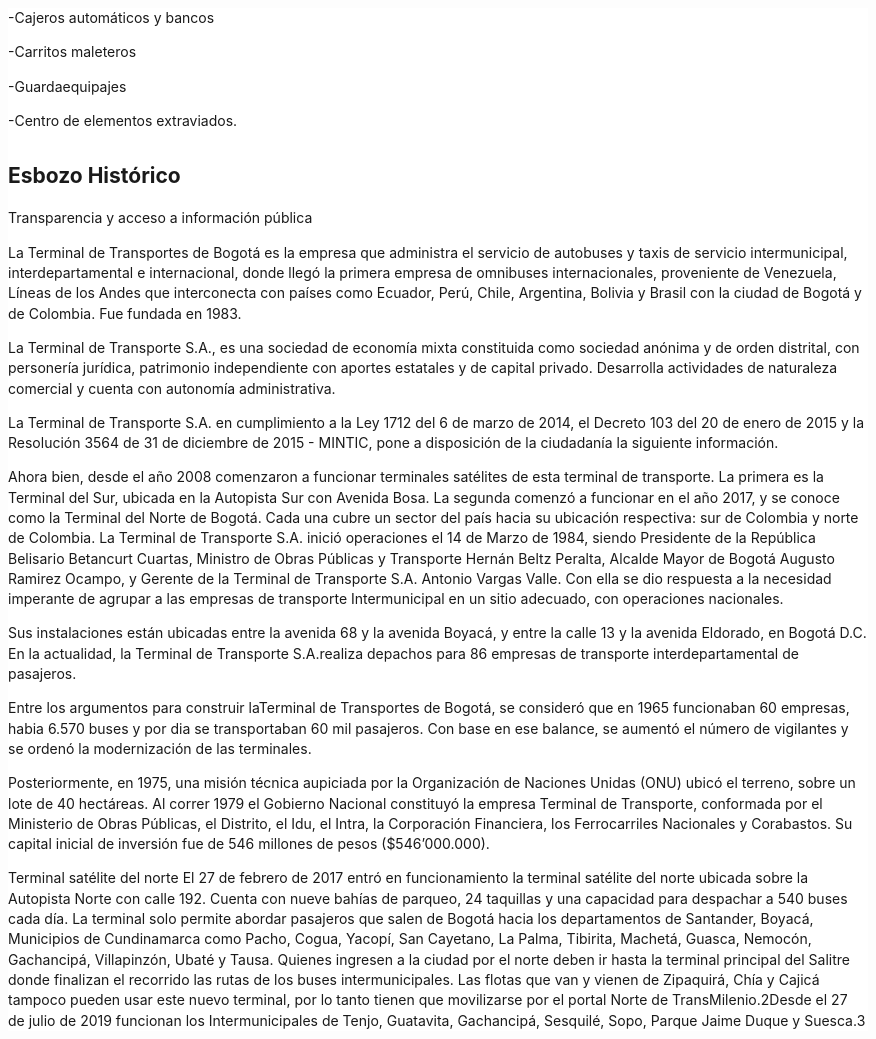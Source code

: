 -Cajeros automáticos y bancos

-Carritos maleteros

-Guardaequipajes

-Centro de elementos extraviados.

## Esbozo Histórico

Transparencia y acceso a información pública

La Terminal de Transportes de Bogotá es la empresa que administra el servicio de autobuses y taxis de servicio intermunicipal, interdepartamental e internacional, donde llegó la primera empresa de omnibuses internacionales, proveniente de Venezuela, Líneas de los Andes que interconecta con países como Ecuador, Perú, Chile, Argentina, Bolivia y Brasil con la ciudad de Bogotá y de Colombia. Fue fundada en 1983.



La Terminal de Transporte S.A., es una sociedad de economía mixta constituida como sociedad anónima y de orden distrital, con personería jurídica, patrimonio independiente con aportes estatales y de capital privado. Desarrolla actividades de naturaleza comercial y cuenta con autonomía administrativa.

La Terminal de Transporte S.A. en cumplimiento a la Ley 1712 del 6 de marzo de 2014, el Decreto 103 del 20 de enero de 2015 y la Resolución 3564 de 31 de diciembre de 2015 - MINTIC, pone a disposición de la ciudadanía la siguiente información.

Ahora bien, desde el año 2008 comenzaron a funcionar terminales satélites de esta terminal de transporte. La primera es la Terminal del Sur, ubicada en la Autopista Sur con Avenida Bosa. La segunda comenzó a funcionar en el año 2017, y se conoce como la Terminal del Norte de Bogotá. Cada una cubre un sector del país hacia su ubicación respectiva: sur de Colombia y norte de Colombia.
La Terminal de Transporte S.A. inició operaciones el 14 de Marzo de 1984, siendo Presidente de la República Belisario Betancurt Cuartas, Ministro de Obras Públicas y Transporte Hernán Beltz Peralta, Alcalde Mayor de Bogotá Augusto Ramirez Ocampo, y Gerente de la Terminal de Transporte S.A. Antonio Vargas Valle. Con ella se dio respuesta a la necesidad imperante de agrupar a las empresas de transporte Intermunicipal en un sitio adecuado, con operaciones nacionales.

Sus instalaciones están ubicadas entre la avenida 68 y la avenida Boyacá, y entre la calle 13 y la avenida Eldorado, en Bogotá D.C. En la actualidad, la Terminal de Transporte S.A.realiza depachos para 86 empresas de transporte interdepartamental de pasajeros.

Entre los argumentos para construir laTerminal de Transportes de Bogotá, se consideró que en 1965 funcionaban 60 empresas, habia 6.570 buses y por dia se transportaban 60 mil pasajeros. Con base en ese balance, se aumentó el número de vigilantes y se ordenó la modernización de las terminales.

Posteriormente, en 1975, una misión técnica aupiciada por la Organización de Naciones Unidas (ONU) ubicó el terreno, sobre un lote de 40 hectáreas. Al correr 1979 el Gobierno Nacional constituyó la empresa Terminal de Transporte, conformada por el Ministerio de Obras Públicas, el Distrito, el Idu, el Intra, la Corporación Financiera, los Ferrocarriles Nacionales y Corabastos. Su capital inicial de inversión fue de 546 millones de pesos ($546’000.000).

Terminal satélite del norte
El 27 de febrero de 2017 entró en funcionamiento la terminal satélite del norte ubicada sobre la Autopista Norte con calle 192. Cuenta con nueve bahías de parqueo, 24 taquillas y una capacidad para despachar a 540 buses cada día. La terminal solo permite abordar pasajeros que salen de Bogotá hacia los departamentos de Santander, Boyacá, Municipios de Cundinamarca como Pacho, Cogua, Yacopí, San Cayetano, La Palma, Tibirita, Machetá, Guasca, Nemocón, Gachancipá, Villapinzón, Ubaté y Tausa. Quienes ingresen a la ciudad por el norte deben ir hasta la terminal principal del Salitre donde finalizan el recorrido las rutas de los buses intermunicipales. Las flotas que van y vienen de Zipaquirá, Chía y Cajicá tampoco pueden usar este nuevo terminal, por lo tanto tienen que movilizarse por el portal Norte de TransMilenio.2​Desde el 27 de julio de 2019 funcionan los Intermunicipales de Tenjo, Guatavita, Gachancipá, Sesquilé, Sopo, Parque Jaime Duque y Suesca.3​
